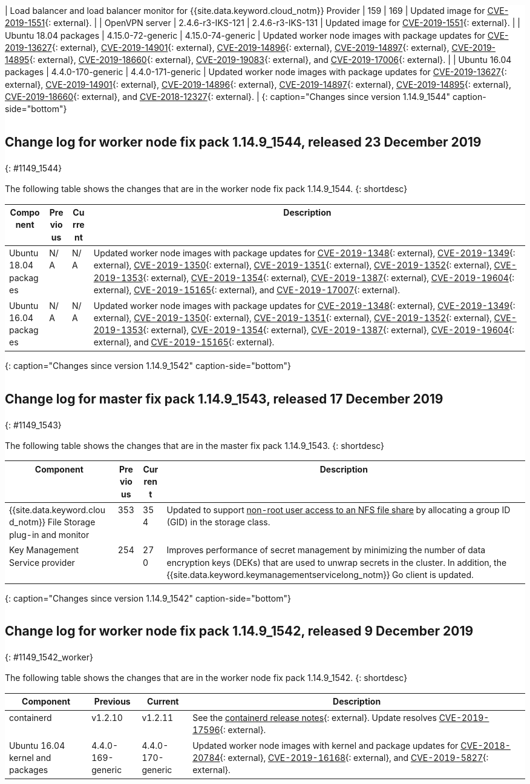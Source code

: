 | Load balancer and load balancer monitor for {{site.data.keyword.cloud_notm}} Provider | 159 | 169 | Updated image for [CVE-2019-1551](https://cve.mitre.org/cgi-bin/cvename.cgi?name=CVE-2019-1551){: external}. |
| OpenVPN server | 2.4.6-r3-IKS-121 | 2.4.6-r3-IKS-131 | Updated image for [CVE-2019-1551](https://cve.mitre.org/cgi-bin/cvename.cgi?name=CVE-2019-1551){: external}. |
| Ubuntu 18.04 packages | 4.15.0-72-generic | 4.15.0-74-generic | Updated worker node images with package updates for [CVE-2019-13627](https://nvd.nist.gov/vuln/detail/CVE-2019-13627){: external}, [CVE-2019-14901](https://nvd.nist.gov/vuln/detail/CVE-2019-14901){: external}, [CVE-2019-14896](https://nvd.nist.gov/vuln/detail/CVE-2019-14896){: external}, [CVE-2019-14897](https://nvd.nist.gov/vuln/detail/CVE-2019-14897){: external}, [CVE-2019-14895](https://nvd.nist.gov/vuln/detail/CVE-2019-14895){: external}, [CVE-2019-18660](https://nvd.nist.gov/vuln/detail/CVE-2019-18660){: external}, [CVE-2019-19083](https://nvd.nist.gov/vuln/detail/CVE-2019-19083){: external}, and [CVE-2019-17006](https://cve.mitre.org/cgi-bin/cvename.cgi?name=CVE-2019-17006){: external}. |
| Ubuntu 16.04 packages | 4.4.0-170-generic | 4.4.0-171-generic | Updated worker node images with package updates for [CVE-2019-13627](https://nvd.nist.gov/vuln/detail/CVE-2019-13627){: external}, [CVE-2019-14901](https://nvd.nist.gov/vuln/detail/CVE-2019-14901){: external}, [CVE-2019-14896](https://nvd.nist.gov/vuln/detail/CVE-2019-14896){: external}, [CVE-2019-14897](https://nvd.nist.gov/vuln/detail/CVE-2019-14897){: external}, [CVE-2019-14895](https://nvd.nist.gov/vuln/detail/CVE-2019-14895){: external}, [CVE-2019-18660](https://nvd.nist.gov/vuln/detail/CVE-2019-18660){: external}, and [CVE-2018-12327](https://nvd.nist.gov/vuln/detail/CVE-2018-12327){: external}. |
{: caption="Changes since version 1.14.9_1544" caption-side="bottom"}

## Change log for worker node fix pack 1.14.9_1544, released 23 December 2019
{: #1149_1544}

The following table shows the changes that are in the worker node fix pack 1.14.9_1544.
{: shortdesc}

| Component | Previous | Current | Description |
| --------- | -------- | ------- | ----------- |
| Ubuntu 18.04 packages | N/A | N/A | Updated worker node images with package updates for [CVE-2019-1348](https://nvd.nist.gov/vuln/detail/CVE-2019-1348){: external}, [CVE-2019-1349](https://nvd.nist.gov/vuln/detail/CVE-2019-1349){: external}, [CVE-2019-1350](https://nvd.nist.gov/vuln/detail/CVE-2019-1350){: external}, [CVE-2019-1351](https://nvd.nist.gov/vuln/detail/CVE-2019-1351){: external}, [CVE-2019-1352](https://nvd.nist.gov/vuln/detail/CVE-2019-1352){: external}, [CVE-2019-1353](https://nvd.nist.gov/vuln/detail/CVE-2019-1353){: external}, [CVE-2019-1354](https://nvd.nist.gov/vuln/detail/CVE-2019-1354){: external}, [CVE-2019-1387](https://nvd.nist.gov/vuln/detail/CVE-2019-1387){: external}, [CVE-2019-19604](https://nvd.nist.gov/vuln/detail/CVE-2019-19604){: external}, [CVE-2019-15165](https://nvd.nist.gov/vuln/detail/CVE-2019-15165){: external}, and [CVE-2019-17007](https://cve.mitre.org/cgi-bin/cvename.cgi?name=CVE-2019-17007){: external}. |
| Ubuntu 16.04 packages | N/A | N/A | Updated worker node images with package updates for [CVE-2019-1348](https://nvd.nist.gov/vuln/detail/CVE-2019-1348){: external}, [CVE-2019-1349](https://nvd.nist.gov/vuln/detail/CVE-2019-1349){: external}, [CVE-2019-1350](https://nvd.nist.gov/vuln/detail/CVE-2019-1350){: external}, [CVE-2019-1351](https://nvd.nist.gov/vuln/detail/CVE-2019-1351){: external}, [CVE-2019-1352](https://nvd.nist.gov/vuln/detail/CVE-2019-1352){: external}, [CVE-2019-1353](https://nvd.nist.gov/vuln/detail/CVE-2019-1353){: external}, [CVE-2019-1354](https://nvd.nist.gov/vuln/detail/CVE-2019-1354){: external}, [CVE-2019-1387](https://nvd.nist.gov/vuln/detail/CVE-2019-1387){: external}, [CVE-2019-19604](https://nvd.nist.gov/vuln/detail/CVE-2019-19604){: external}, and [CVE-2019-15165](https://nvd.nist.gov/vuln/detail/CVE-2019-15165){: external}. |
{: caption="Changes since version 1.14.9_1542" caption-side="bottom"}

## Change log for master fix pack 1.14.9_1543, released 17 December 2019
{: #1149_1543}

The following table shows the changes that are in the master fix pack 1.14.9_1543.
{: shortdesc}

| Component | Previous | Current | Description |
| --------- | -------- | ------- | ----------- |
| {{site.data.keyword.cloud_notm}} File Storage plug-in and monitor    | 353 | 354 | Updated to support [non-root user access to an NFS file share](/docs/containers?topic=containers-cs_storage_nonroot) by allocating a group ID (GID) in the storage class. |
| Key Management Service provider | 254 | 270 | Improves performance of secret management by minimizing the number of data encryption keys (DEKs) that are used to unwrap secrets in the cluster. In addition, the {{site.data.keyword.keymanagementservicelong_notm}} Go client is updated. |
{: caption="Changes since version 1.14.9_1542" caption-side="bottom"}

## Change log for worker node fix pack 1.14.9_1542, released 9 December 2019
{: #1149_1542_worker}

The following table shows the changes that are in the worker node fix pack 1.14.9_1542.
{: shortdesc}

| Component | Previous | Current | Description |
| --------- | -------- | ------- | ----------- |
| containerd | v1.2.10 | v1.2.11 | See the [containerd release notes](https://github.com/containerd/containerd/releases/tag/v1.2.11){: external}. Update resolves [CVE-2019-17596](https://cve.mitre.org/cgi-bin/cvename.cgi?name=CVE-2019-17596){: external}.|
| Ubuntu 16.04 kernel and packages | 4.4.0-169-generic | 4.4.0-170-generic | Updated worker node images with kernel and package updates for [CVE-2018-20784](https://nvd.nist.gov/vuln/detail/CVE-2018-20784){: external}, [CVE-2019-16168](https://nvd.nist.gov/vuln/detail/CVE-2019-16168){: external}, and [CVE-2019-5827](https://nvd.nist.gov/vuln/detail/CVE-2019-5827){: external}.|
